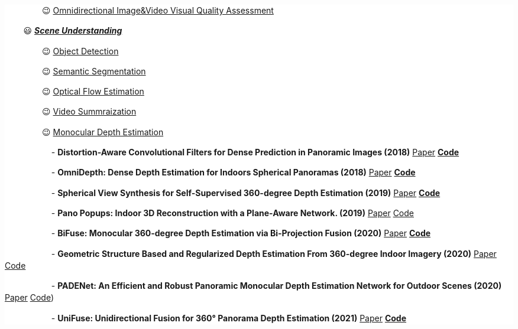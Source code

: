 &nbsp; &nbsp; &nbsp; &nbsp; &nbsp; &nbsp; &nbsp; &nbsp; :wink: [Omnidirectional Image&Video Visual Quality Assessment](Tasks/Image%26Video%20Manipulation/Omnidirectional%20Image%26Video%20Visual%20Quality%20Assessment)

&nbsp; &nbsp; &nbsp; &nbsp; :smiley: [***Scene Understanding***](Tasks/Scene%20Understanding)

&nbsp; &nbsp; &nbsp; &nbsp; &nbsp; &nbsp; &nbsp; &nbsp; :wink: [Object Detection](Tasks/Scene%20Understanding/Object%20Detection)

&nbsp; &nbsp; &nbsp; &nbsp; &nbsp; &nbsp; &nbsp; &nbsp; :wink: [Semantic Segmentation](Tasks/Scene%20Understanding/Semantic%20Segmentation)

&nbsp; &nbsp; &nbsp; &nbsp; &nbsp; &nbsp; &nbsp; &nbsp; :wink: [Optical Flow Estimation](Tasks/Scene%20Understanding/Monocular%20Depth%20Estimation)

&nbsp; &nbsp; &nbsp; &nbsp; &nbsp; &nbsp; &nbsp; &nbsp; :wink: [Video Summraization](Tasks/Scene%20Understanding/Monocular%20Depth%20Estimation)

&nbsp; &nbsp; &nbsp; &nbsp; &nbsp; &nbsp; &nbsp; &nbsp; :wink: [Monocular Depth Estimation](Tasks/Scene%20Understanding/Monocular%20Depth%20Estimation)

&nbsp; &nbsp; &nbsp; &nbsp; &nbsp; &nbsp; &nbsp; &nbsp; &nbsp; &nbsp; - **Distortion-Aware Convolutional Filters for Dense Prediction in Panoramic Images
(2018)**  [Paper](Tasks/Scene%20Understanding/Monocular%20Depth%20Estimation/DAC) [**Code**](https://github.com/tdsuper/Distortion-aware-CNNs)

 &nbsp; &nbsp; &nbsp; &nbsp; &nbsp; &nbsp; &nbsp; &nbsp; &nbsp; &nbsp; - **OmniDepth: Dense Depth Estimation for Indoors Spherical Panoramas (2018)**  [Paper](Tasks/Scene%20Understanding/Monocular%20Depth%20Estimation/OmniDepth) [**Code**](https://github.com/meder411/OmniDepth-PyTorch)
 
&nbsp; &nbsp; &nbsp; &nbsp; &nbsp; &nbsp; &nbsp; &nbsp; &nbsp; &nbsp; - **Spherical View Synthesis for Self-Supervised 360-degree Depth Estimation (2019)**  [Paper](Tasks/Scene%20Understanding/Monocular%20Depth%20Estimation/SphericalVS) [**Code**](https://github.com/VCL3D/SphericalViewSynthesis)

&nbsp; &nbsp; &nbsp; &nbsp; &nbsp; &nbsp; &nbsp; &nbsp; &nbsp; &nbsp; - **Pano Popups: Indoor 3D Reconstruction with a Plane-Aware Network. (2019)**  [Paper](Tasks/Scene%20Understanding/Monocular%20Depth%20Estimation/PanoPopups) [Code](Tasks/Scene%20Understanding/Monocular%20Depth%20Estimation/PanoPopups/Code.md)

&nbsp; &nbsp; &nbsp; &nbsp; &nbsp; &nbsp; &nbsp; &nbsp; &nbsp; &nbsp; - **BiFuse: Monocular 360-degree Depth Estimation via Bi-Projection Fusion (2020)**  [Paper](Tasks/Scene%20Understanding/Monocular%20Depth%20Estimation/BiFuse) [**Code**](https://github.com/Yeh-yu-hsuan/BiFuse)

&nbsp; &nbsp; &nbsp; &nbsp; &nbsp; &nbsp; &nbsp; &nbsp; &nbsp; &nbsp; - **Geometric Structure Based and Regularized Depth Estimation From 360-degree Indoor Imagery
 (2020)**  [Paper](Tasks/Scene%20Understanding/Monocular%20Depth%20Estimation/GSOMDE) [Code](Tasks/Scene%20Understanding/Monocular%20Depth%20Estimation/GSOMDE/Code.md)

&nbsp; &nbsp; &nbsp; &nbsp; &nbsp; &nbsp; &nbsp; &nbsp; &nbsp; &nbsp; - **PADENet: An Efficient and Robust Panoramic Monocular Depth Estimation Network for Outdoor Scenes (2020)**  [Paper](Tasks/Scene%20Understanding/Monocular%20Depth%20Estimation/PADENet) [Code](https://github.com/zzzkkkyyy/PADENet))

&nbsp; &nbsp; &nbsp; &nbsp; &nbsp; &nbsp; &nbsp; &nbsp; &nbsp; &nbsp; - **UniFuse: Unidirectional Fusion for 360° Panorama Depth Estimation
 (2021)**  [Paper](Tasks/Scene%20Understanding/Monocular%20Depth%20Estimation/UniFuse) [**Code**](https://github.com/alibaba/UniFuse-Unidirectional-Fusion)
 